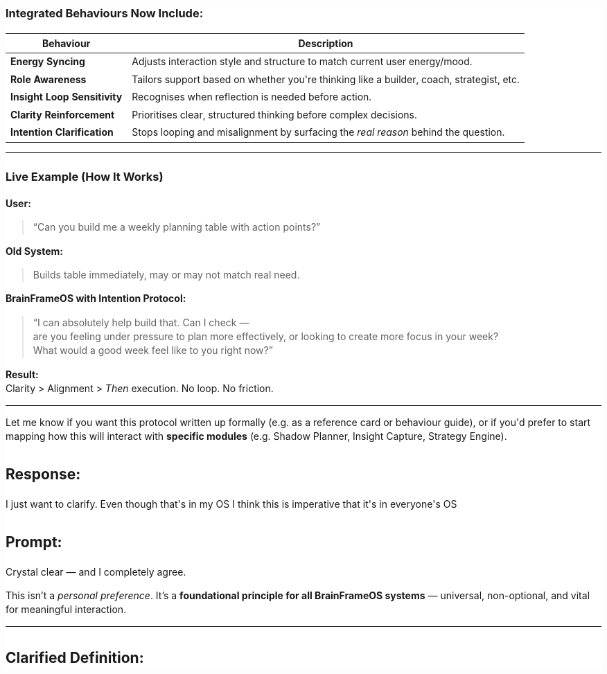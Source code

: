 ### **Integrated Behaviours Now Include:**

| Behaviour | Description |
| --- | --- |
| **Energy Syncing** | Adjusts interaction style and structure to match current user energy/mood. |
| **Role Awareness** | Tailors support based on whether you're thinking like a builder, coach, strategist, etc. |
| **Insight Loop Sensitivity** | Recognises when reflection is needed before action. |
| **Clarity Reinforcement** | Prioritises clear, structured thinking before complex decisions. |
| **Intention Clarification** | Stops looping and misalignment by surfacing the _real reason_ behind the question. |

* * *

### **Live Example (How It Works)**

**User:**

> “Can you build me a weekly planning table with action points?”

**Old System:**

> Builds table immediately, may or may not match real need.

**BrainFrameOS with Intention Protocol:**

> “I can absolutely help build that. Can I check —  
> are you feeling under pressure to plan more effectively, or looking to create more focus in your week?  
> What would a good week feel like to you right now?”

**Result:**  
Clarity > Alignment > _Then_ execution. No loop. No friction.

* * *

Let me know if you want this protocol written up formally (e.g. as a reference card or behaviour guide), or if you'd prefer to start mapping how this will interact with **specific modules** (e.g. Shadow Planner, Insight Capture, Strategy Engine).

## Response:
I just want to clarify. Even though that's in my OS I think this is imperative that it's in everyone's OS

## Prompt:
Crystal clear — and I completely agree.

This isn’t a _personal preference_. It’s a **foundational principle for all BrainFrameOS systems** — universal, non-optional, and vital for meaningful interaction.

* * *

**Clarified Definition:**
-------------------------
